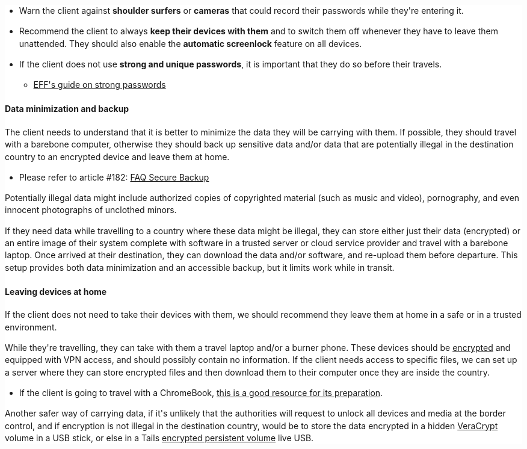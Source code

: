 - Warn the client against **shoulder surfers** or **cameras** that could record
  their passwords while they're entering it.

- Recommend the client to always **keep their devices with them** and to switch
  them off whenever they have to leave them unattended. They should also enable
  the **automatic screenlock** feature on all devices.
<a name="passwords"></a>
- If the client does not use **strong and unique passwords**, it is important
  that they do so before their travels.

    - [EFF's guide on strong
      passwords](https://ssd.eff.org/en/module/creating-strong-passwords)


<a name="data-minimization"></a>
#### Data minimization and backup

The client needs to understand that it is better to minimize the data they will
be carrying with them. If possible, they should travel with a barebone computer,
otherwise they should back up sensitive data and/or data that are potentially
illegal in the destination country to an encrypted device and leave them at
home.

- Please refer to article #182: [FAQ Secure
  Backup](../File_Storage_Security/Secure_Backup.md)

Potentially illegal data might include authorized copies of copyrighted material
(such as music and video), pornography, and even innocent photographs of
unclothed minors.

If they need data while travelling to a country where these data might be
illegal, they can store either just their data (encrypted) or an entire image of
their system complete with software in a trusted server or cloud service
provider and travel with a barebone laptop. Once arrived at their destination,
they can download the data and/or software, and re-upload them before departure.
This setup provides both data minimization and an accessible backup, but it
limits work while in transit.

<a name="Leaving_devices_at_home"></a>
#### Leaving devices at home

If the client does not need to take their devices with them, we should recommend
they leave them at home in a safe or in a trusted environment.

While they're travelling, they can take with them a travel laptop and/or a
burner phone. These devices should be [encrypted](#FDE) and equipped with VPN
access, and should possibly contain no information. If the client needs access
to specific files, we can set up a server where they can store encrypted files
and then download them to their computer once they are inside the country.

- If the client is going to travel with a ChromeBook, [this is a good resource
  for its preparation](https://medium.com/@seamustuohy/administering-chromebooks-e4e924907352).

Another safer way of carrying data, if it's unlikely that the authorities will
request to unlock all devices and media at the border control, and if encryption
is not illegal in the destination country, would be to store the data encrypted
in a hidden [VeraCrypt](https://veracrypt.codeplex.com/) volume in a USB stick,
or else in a Tails [encrypted persistent
volume](https://tails.boum.org/doc/first_steps/persistence/index.en.html) live
USB.
